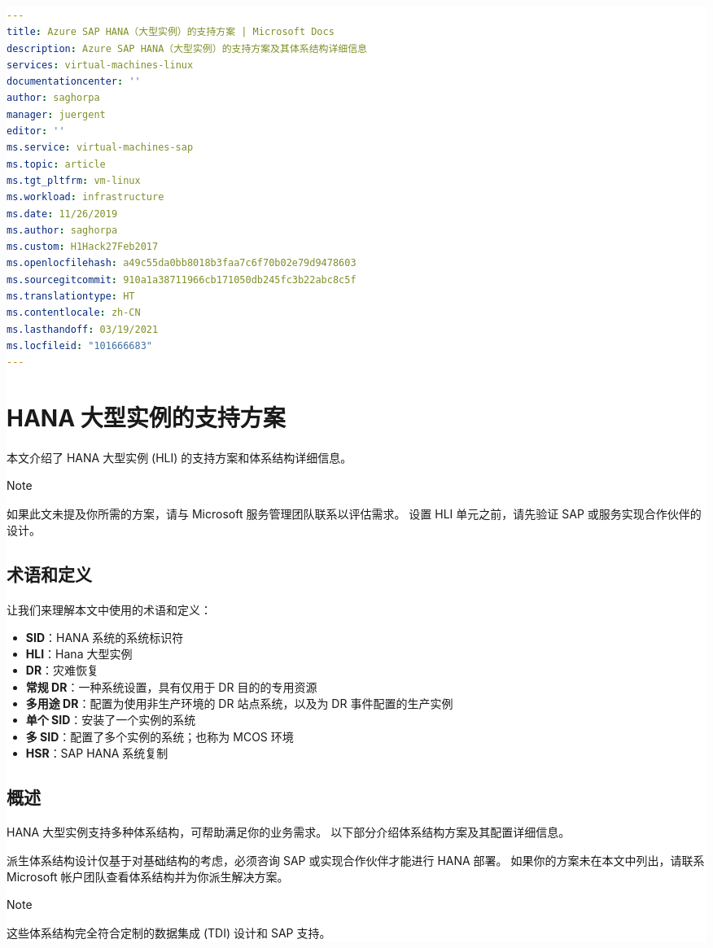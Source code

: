 ```yaml
---
title: Azure SAP HANA（大型实例）的支持方案 | Microsoft Docs
description: Azure SAP HANA（大型实例）的支持方案及其体系结构详细信息
services: virtual-machines-linux
documentationcenter: ''
author: saghorpa
manager: juergent
editor: ''
ms.service: virtual-machines-sap
ms.topic: article
ms.tgt_pltfrm: vm-linux
ms.workload: infrastructure
ms.date: 11/26/2019
ms.author: saghorpa
ms.custom: H1Hack27Feb2017
ms.openlocfilehash: a49c55da0bb8018b3faa7c6f70b02e79d9478603
ms.sourcegitcommit: 910a1a38711966cb171050db245fc3b22abc8c5f
ms.translationtype: HT
ms.contentlocale: zh-CN
ms.lasthandoff: 03/19/2021
ms.locfileid: "101666683"
---
```

# <a name="supported-scenarios-for-hana-large-instances"></a>HANA 大型实例的支持方案
本文介绍了 HANA 大型实例 (HLI) 的支持方案和体系结构详细信息。

>[!NOTE]
>如果此文未提及你所需的方案，请与 Microsoft 服务管理团队联系以评估需求。
设置 HLI 单元之前，请先验证 SAP 或服务实现合作伙伴的设计。

## <a name="terms-and-definitions"></a>术语和定义
让我们来理解本文中使用的术语和定义：

- **SID**：HANA 系统的系统标识符
- **HLI**：Hana 大型实例
- **DR**：灾难恢复
- **常规 DR**：一种系统设置，具有仅用于 DR 目的的专用资源
- **多用途 DR**：配置为使用非生产环境的 DR 站点系统，以及为 DR 事件配置的生产实例 
- **单个 SID**：安装了一个实例的系统
- **多 SID**：配置了多个实例的系统；也称为 MCOS 环境
- **HSR**：SAP HANA 系统复制

## <a name="overview"></a>概述
HANA 大型实例支持多种体系结构，可帮助满足你的业务需求。 以下部分介绍体系结构方案及其配置详细信息。 

派生体系结构设计仅基于对基础结构的考虑，必须咨询 SAP 或实现合作伙伴才能进行 HANA 部署。 如果你的方案未在本文中列出，请联系 Microsoft 帐户团队查看体系结构并为你派生解决方案。

> [!NOTE]
> 这些体系结构完全符合定制的数据集成 (TDI) 设计和 SAP 支持。
